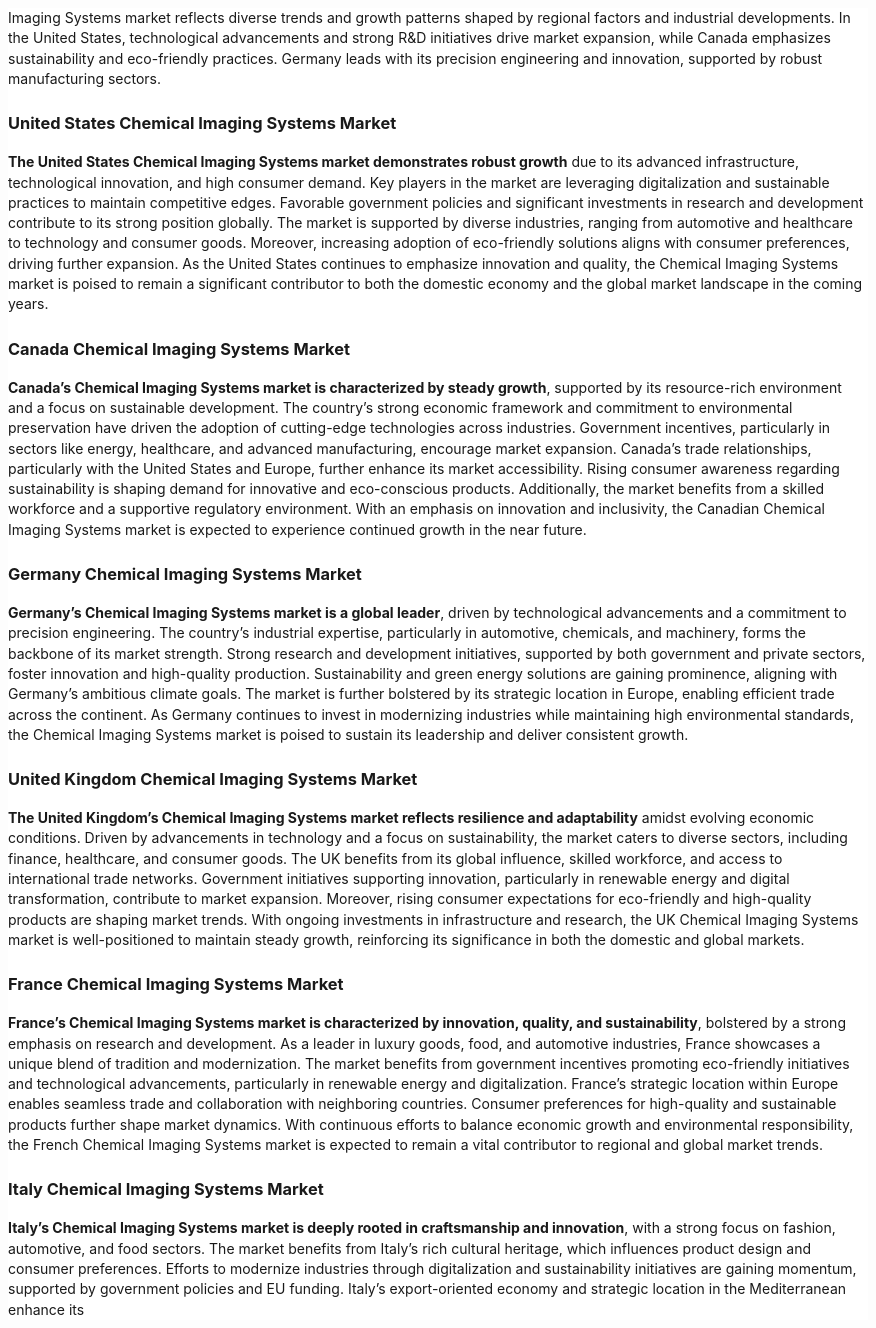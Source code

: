 Imaging Systems market reflects diverse trends and growth patterns shaped by regional factors and industrial developments. In the United States, technological advancements and strong R&amp;D initiatives drive market expansion, while Canada emphasizes sustainability and eco-friendly practices. Germany leads with its precision engineering and innovation, supported by robust manufacturing sectors.</span></em></p></blockquote><h3><strong>United States Chemical Imaging Systems Market</strong></h3><p><strong>The United States Chemical Imaging Systems market demonstrates robust growth</strong> due to its advanced infrastructure, technological innovation, and high consumer demand. Key players in the market are leveraging digitalization and sustainable practices to maintain competitive edges. Favorable government policies and significant investments in research and development contribute to its strong position globally. The market is supported by diverse industries, ranging from automotive and healthcare to technology and consumer goods. Moreover, increasing adoption of eco-friendly solutions aligns with consumer preferences, driving further expansion. As the United States continues to emphasize innovation and quality, the Chemical Imaging Systems market is poised to remain a significant contributor to both the domestic economy and the global market landscape in the coming years.</p><h3><strong>Canada Chemical Imaging Systems Market</strong></h3><p><strong>Canada&rsquo;s Chemical Imaging Systems market is characterized by steady growth</strong>, supported by its resource-rich environment and a focus on sustainable development. The country&rsquo;s strong economic framework and commitment to environmental preservation have driven the adoption of cutting-edge technologies across industries. Government incentives, particularly in sectors like energy, healthcare, and advanced manufacturing, encourage market expansion. Canada&rsquo;s trade relationships, particularly with the United States and Europe, further enhance its market accessibility. Rising consumer awareness regarding sustainability is shaping demand for innovative and eco-conscious products. Additionally, the market benefits from a skilled workforce and a supportive regulatory environment. With an emphasis on innovation and inclusivity, the Canadian Chemical Imaging Systems market is expected to experience continued growth in the near future.</p><h3><strong>Germany Chemical Imaging Systems Market</strong></h3><p><strong>Germany&rsquo;s Chemical Imaging Systems market is a global leader</strong>, driven by technological advancements and a commitment to precision engineering. The country&rsquo;s industrial expertise, particularly in automotive, chemicals, and machinery, forms the backbone of its market strength. Strong research and development initiatives, supported by both government and private sectors, foster innovation and high-quality production. Sustainability and green energy solutions are gaining prominence, aligning with Germany&rsquo;s ambitious climate goals. The market is further bolstered by its strategic location in Europe, enabling efficient trade across the continent. As Germany continues to invest in modernizing industries while maintaining high environmental standards, the Chemical Imaging Systems market is poised to sustain its leadership and deliver consistent growth.</p><h3><strong>United Kingdom Chemical Imaging Systems Market</strong></h3><p><strong>The United Kingdom&rsquo;s Chemical Imaging Systems market reflects resilience and adaptability</strong> amidst evolving economic conditions. Driven by advancements in technology and a focus on sustainability, the market caters to diverse sectors, including finance, healthcare, and consumer goods. The UK benefits from its global influence, skilled workforce, and access to international trade networks. Government initiatives supporting innovation, particularly in renewable energy and digital transformation, contribute to market expansion. Moreover, rising consumer expectations for eco-friendly and high-quality products are shaping market trends. With ongoing investments in infrastructure and research, the UK Chemical Imaging Systems market is well-positioned to maintain steady growth, reinforcing its significance in both the domestic and global markets.</p><h3><strong>France Chemical Imaging Systems Market</strong></h3><p><strong>France&rsquo;s Chemical Imaging Systems market is characterized by innovation, quality, and sustainability</strong>, bolstered by a strong emphasis on research and development. As a leader in luxury goods, food, and automotive industries, France showcases a unique blend of tradition and modernization. The market benefits from government incentives promoting eco-friendly initiatives and technological advancements, particularly in renewable energy and digitalization. France&rsquo;s strategic location within Europe enables seamless trade and collaboration with neighboring countries. Consumer preferences for high-quality and sustainable products further shape market dynamics. With continuous efforts to balance economic growth and environmental responsibility, the French Chemical Imaging Systems market is expected to remain a vital contributor to regional and global market trends.</p><h3><strong>Italy Chemical Imaging Systems Market</strong></h3><p><strong>Italy&rsquo;s Chemical Imaging Systems market is deeply rooted in craftsmanship and innovation</strong>, with a strong focus on fashion, automotive, and food sectors. The market benefits from Italy&rsquo;s rich cultural heritage, which influences product design and consumer preferences. Efforts to modernize industries through digitalization and sustainability initiatives are gaining momentum, supported by government policies and EU funding. Italy&rsquo;s export-oriented economy and strategic location in the Mediterranean enhance its